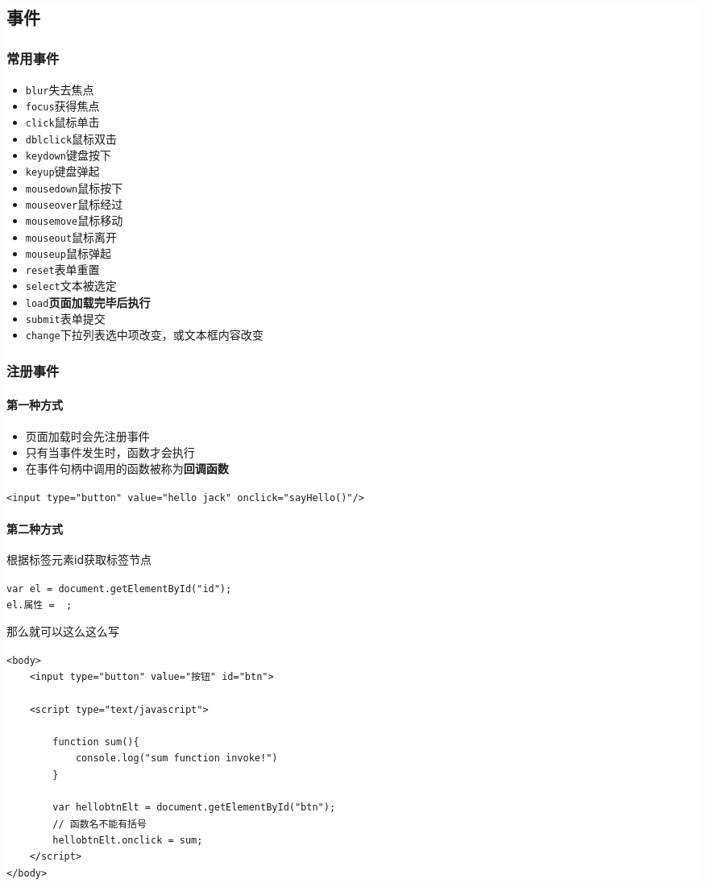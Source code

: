 ## 事件

### 常用事件

* `blur`失去焦点
* `focus`获得焦点
* `click`鼠标单击
* `dblclick`鼠标双击
* `keydown`键盘按下
* `keyup`键盘弹起
* `mousedown`鼠标按下
* `mouseover`鼠标经过
* `mousemove`鼠标移动
* `mouseout`鼠标离开
* `mouseup`鼠标弹起
* `reset`表单重置
* `select`文本被选定
* `load`**页面加载完毕后执行**
* `submit`表单提交
* `change`下拉列表选中项改变，或文本框内容改变

### 注册事件

#### 第一种方式

* 页面加载时会先注册事件
* 只有当事件发生时，函数才会执行
* 在事件句柄中调用的函数被称为**回调函数**

```
<input type="button" value="hello jack" onclick="sayHello()"/>
```

#### 第二种方式

根据标签元素id获取标签节点  

```
var el = document.getElementById("id");
el.属性 =  ;
```

那么就可以这么这么写  

```
<body>
    <input type="button" value="按钮" id="btn">
    
    <script type="text/javascript">
    			
        function sum(){
        	console.log("sum function invoke!")
        }
        
        var hellobtnElt = document.getElementById("btn");
        // 函数名不能有括号
        hellobtnElt.onclick = sum;
    </script>
</body>
```
